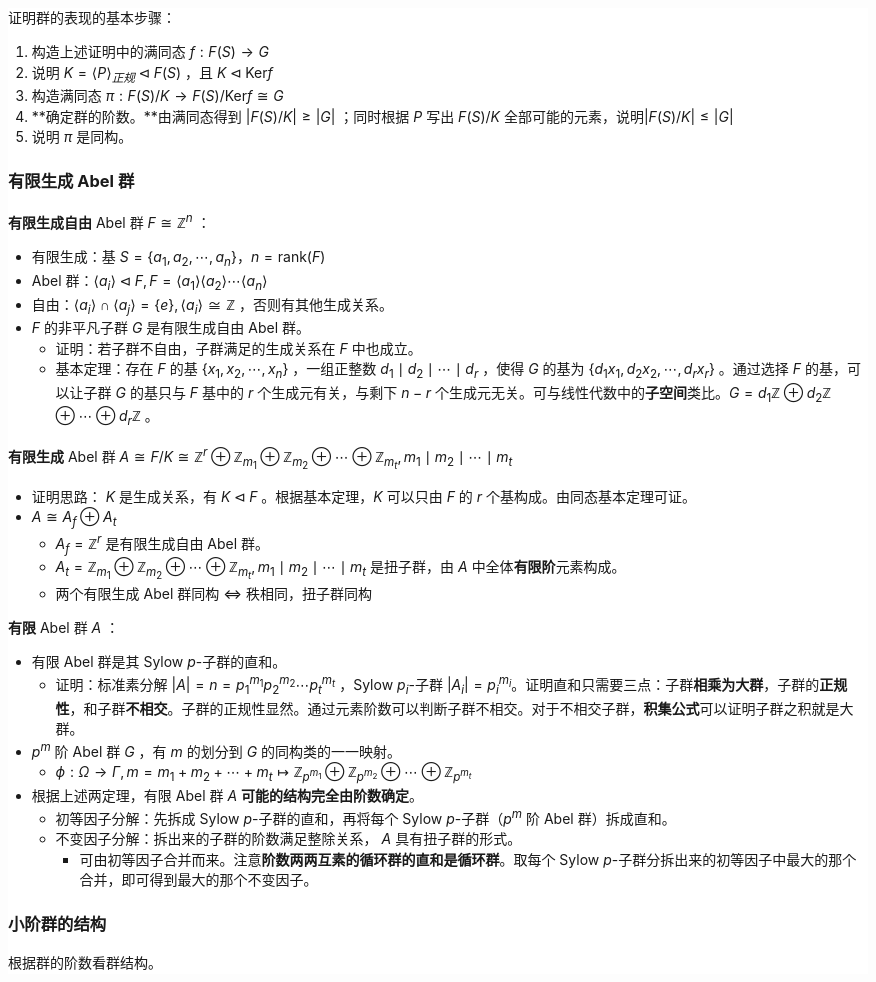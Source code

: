 证明群的表现的基本步骤：

1. 构造上述证明中的满同态 $f:F(S) \longrightarrow G$
2. 说明  $K = \langle P\rangle_{正规} \triangleleft F(S)$ ，且 $K \triangleleft \mathrm{Ker}f$
3. 构造满同态 $\pi : F(S)/K \longrightarrow F(S)/\mathrm{Ker}f \cong G$
4. **确定群的阶数。**由满同态得到 $|F(S)/K| \geq |G|$ ；同时根据 $P$ 写出 $F(S)/K$ 全部可能的元素，说明$|F(S)/K| \leq |G|$
5. 说明 $\pi$ 是同构。

### 有限生成 Abel 群

**有限生成自由** Abel 群 $F \cong \mathbb{Z}^n$ ：

* 有限生成：基 $S = \{a_1,a_2,\cdots ,a_n\}，n = \mathrm{rank}(F)$
* Abel 群：$\langle a_i \rangle \triangleleft F , F = \langle a_1 \rangle \langle a_2 \rangle \cdots \langle a_n \rangle$
* 自由：$\langle a_i \rangle \cap \langle a_j \rangle = \{e\} , \langle a_i \rangle \cong \mathbb{Z}$ ，否则有其他生成关系。
* $F$ 的非平凡子群 $G$ 是有限生成自由 Abel 群。
  * 证明：若子群不自由，子群满足的生成关系在 $F$ 中也成立。
  * 基本定理：存在 $F$ 的基 $\{x_1,x_2,\cdots ,x_n\}$ ，一组正整数 $d_1\mid d_2 \mid \cdots \mid d_r$ ，使得 $G$ 的基为 $\{d_1 x_1,d_2 x_2,\cdots ,d_r x_r\}$ 。通过选择 $F$ 的基，可以让子群 $G$ 的基只与 $F$ 基中的 $r$ 个生成元有关，与剩下 $n-r$ 个生成元无关。可与线性代数中的**子空间**类比。$G = d_1 \mathbb{Z} \oplus d_2 \mathbb{Z} \oplus \cdots \oplus d_r \mathbb{Z}$ 。

**有限生成** Abel 群 $A \cong F/K \cong \mathbb{Z}^r \oplus \mathbb{Z}_{m_1} \oplus \mathbb{Z}_{m_2} \oplus \cdots \oplus \mathbb{Z}_{m_t} , m_1\mid m_2 \mid \cdots \mid m_t$

* 证明思路： $K$ 是生成关系，有 $K \triangleleft F$ 。根据基本定理，$K$ 可以只由 $F$ 的 $r$ 个基构成。由同态基本定理可证。
* $A \cong A_f \oplus A_t$
  * $A_f = \mathbb{Z}^r$ 是有限生成自由 Abel 群。
  * $A_t = \mathbb{Z}_{m_1} \oplus \mathbb{Z}_{m_2} \oplus \cdots \oplus \mathbb{Z}_{m_t} , m_1\mid m_2 \mid \cdots \mid m_t$ 是扭子群，由 $A$ 中全体**有限阶**元素构成。
  * 两个有限生成 Abel 群同构 $\iff$ 秩相同，扭子群同构

**有限** Abel 群 $A$ ：

* 有限 Abel 群是其 Sylow $p$-子群的直和。
  * 证明：标准素分解 $|A| = n = p_1^{m_1} p_2^{m_2} \cdots p_t^{m_t}$ ，Sylow $p_i$-子群 $|A_i| = p_i^{m_i}$。证明直和只需要三点：子群**相乘为大群**，子群的**正规性**，和子群**不相交**。子群的正规性显然。通过元素阶数可以判断子群不相交。对于不相交子群，**积集公式**可以证明子群之积就是大群。
* $p^m$ 阶 Abel 群 $G$ ，有 $m$ 的划分到 $G$ 的同构类的一一映射。
  * $\phi : \Omega \longrightarrow \Gamma, m = m_1+m_2+\cdots +m_t \mapsto \mathbb{Z}_{p^{m_1}} \oplus \mathbb{Z}_{p^{m_2}} \oplus \cdots \oplus \mathbb{Z}_{p^{m_t}}$
* 根据上述两定理，有限 Abel 群 $A$ **可能的结构完全由阶数确定**。
  * 初等因子分解：先拆成 Sylow $p$-子群的直和，再将每个 Sylow $p$-子群（$p^m$ 阶 Abel 群）拆成直和。
  * 不变因子分解：拆出来的子群的阶数满足整除关系， $A$ 具有扭子群的形式。
    * 可由初等因子合并而来。注意**阶数两两互素的循环群的直和是循环群**。取每个 Sylow $p$-子群分拆出来的初等因子中最大的那个合并，即可得到最大的那个不变因子。

### 小阶群的结构

根据群的阶数看群结构。